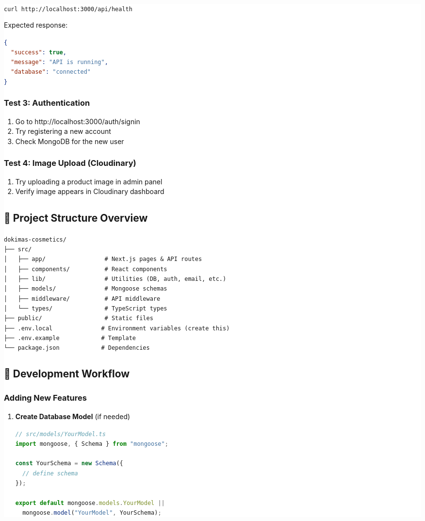 ```bash
curl http://localhost:3000/api/health
```

Expected response:
```json
{
  "success": true,
  "message": "API is running",
  "database": "connected"
}
```

### Test 3: Authentication
1. Go to http://localhost:3000/auth/signin
2. Try registering a new account
3. Check MongoDB for the new user

### Test 4: Image Upload (Cloudinary)
1. Try uploading a product image in admin panel
2. Verify image appears in Cloudinary dashboard

## 📁 Project Structure Overview

```
dokimas-cosmetics/
├── src/
│   ├── app/                 # Next.js pages & API routes
│   ├── components/          # React components
│   ├── lib/                 # Utilities (DB, auth, email, etc.)
│   ├── models/              # Mongoose schemas
│   ├── middleware/          # API middleware
│   └── types/               # TypeScript types
├── public/                  # Static files
├── .env.local              # Environment variables (create this)
├── .env.example            # Template
└── package.json            # Dependencies
```

## 🎨 Development Workflow

### Adding New Features

1. **Create Database Model** (if needed)
   ```typescript
   // src/models/YourModel.ts
   import mongoose, { Schema } from "mongoose";
   
   const YourSchema = new Schema({
     // define schema
   });
   
   export default mongoose.models.YourModel || 
     mongoose.model("YourModel", YourSchema);
   ```
